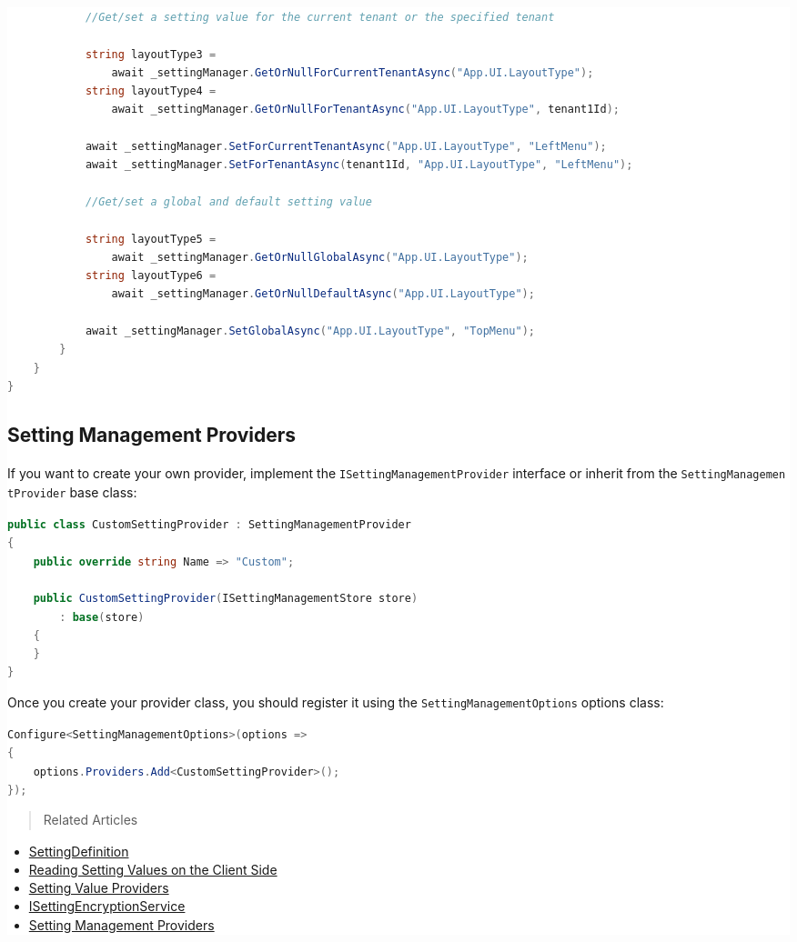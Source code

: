 ```c#
            //Get/set a setting value for the current tenant or the specified tenant
            
            string layoutType3 =
                await _settingManager.GetOrNullForCurrentTenantAsync("App.UI.LayoutType");
            string layoutType4 =
                await _settingManager.GetOrNullForTenantAsync("App.UI.LayoutType", tenant1Id);
            
            await _settingManager.SetForCurrentTenantAsync("App.UI.LayoutType", "LeftMenu");
            await _settingManager.SetForTenantAsync(tenant1Id, "App.UI.LayoutType", "LeftMenu");

            //Get/set a global and default setting value
            
            string layoutType5 =
                await _settingManager.GetOrNullGlobalAsync("App.UI.LayoutType");
            string layoutType6 =
                await _settingManager.GetOrNullDefaultAsync("App.UI.LayoutType");

            await _settingManager.SetGlobalAsync("App.UI.LayoutType", "TopMenu");
        }
    }
}
```

## Setting Management Providers

If you want to create your own provider, implement the `ISettingManagementProvider` interface or inherit from the `SettingManagementProvider` base class:

```c#
public class CustomSettingProvider : SettingManagementProvider
{
    public override string Name => "Custom";

    public CustomSettingProvider(ISettingManagementStore store) 
        : base(store)
    {
    }
}
```

Once you create your provider class, you should register it using the `SettingManagementOptions` options class:

```c#
Configure<SettingManagementOptions>(options =>
{
    options.Providers.Add<CustomSettingProvider>();
});
```

>Related Articles
- [SettingDefinition](https://docs.abp.io/en/abp/latest/Settings#settingdefinition)
- [Reading Setting Values on the Client Side](https://docs.abp.io/en/abp/latest/UI/AspNetCore/JavaScript-API/Settings)
- [Setting Value Providers](https://docs.abp.io/en/abp/latest/Settings#setting-value-providers)
- [ISettingEncryptionService](https://docs.abp.io/en/abp/latest/Settings#isettingencryptionservice)
- [Setting Management Providers](https://docs.abp.io/en/abp/latest/Modules/Setting-Management#setting-management-providers)